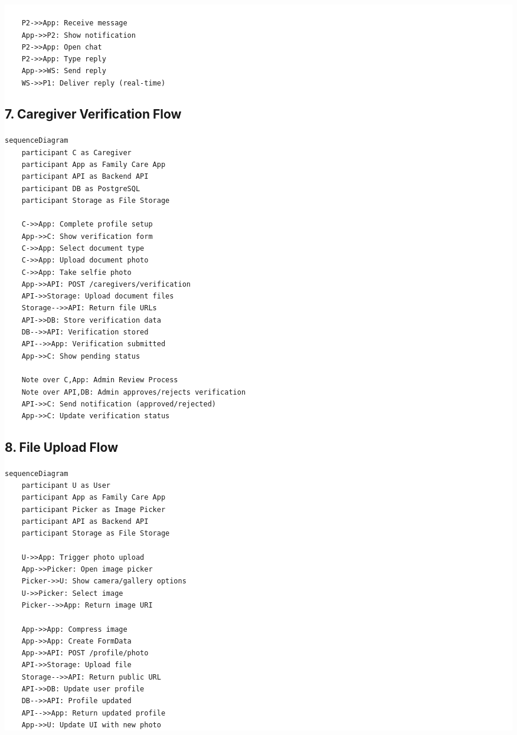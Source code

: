 ```mermaid
    
    P2->>App: Receive message
    App->>P2: Show notification
    P2->>App: Open chat
    P2->>App: Type reply
    App->>WS: Send reply
    WS->>P1: Deliver reply (real-time)
```

## 7. Caregiver Verification Flow

```mermaid
sequenceDiagram
    participant C as Caregiver
    participant App as Family Care App
    participant API as Backend API
    participant DB as PostgreSQL
    participant Storage as File Storage

    C->>App: Complete profile setup
    App->>C: Show verification form
    C->>App: Select document type
    C->>App: Upload document photo
    C->>App: Take selfie photo
    App->>API: POST /caregivers/verification
    API->>Storage: Upload document files
    Storage-->>API: Return file URLs
    API->>DB: Store verification data
    DB-->>API: Verification stored
    API-->>App: Verification submitted
    App->>C: Show pending status
    
    Note over C,App: Admin Review Process
    Note over API,DB: Admin approves/rejects verification
    API->>C: Send notification (approved/rejected)
    App->>C: Update verification status
```

## 8. File Upload Flow

```mermaid
sequenceDiagram
    participant U as User
    participant App as Family Care App
    participant Picker as Image Picker
    participant API as Backend API
    participant Storage as File Storage

    U->>App: Trigger photo upload
    App->>Picker: Open image picker
    Picker->>U: Show camera/gallery options
    U->>Picker: Select image
    Picker-->>App: Return image URI
    
    App->>App: Compress image
    App->>App: Create FormData
    App->>API: POST /profile/photo
    API->>Storage: Upload file
    Storage-->>API: Return public URL
    API->>DB: Update user profile
    DB-->>API: Profile updated
    API-->>App: Return updated profile
    App->>U: Update UI with new photo
```